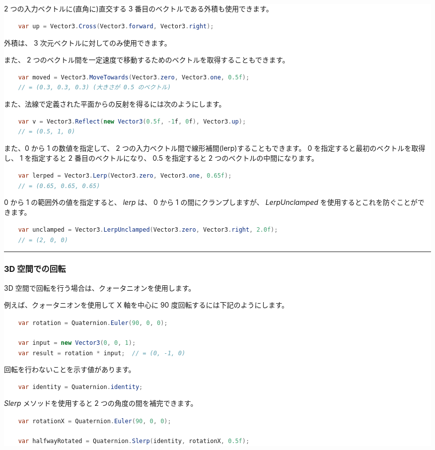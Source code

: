 2 つの入力ベクトルに(直角に)直交する 3 番目のベクトルである外積も使用できます。

```C#
    var up = Vector3.Cross(Vector3.forward, Vector3.right);
```

外積は、 3 次元ベクトルに対してのみ使用できます。

また、 2 つのベクトル間を一定速度で移動するためのベクトルを取得することもできます。

```C#
    var moved = Vector3.MoveTowards(Vector3.zero, Vector3.one, 0.5f);
    // = (0.3, 0.3, 0.3) (大きさが 0.5 のベクトル)
```

また、法線で定義された平面からの反射を得るには次のようにします。

```C#
    var v = Vector3.Reflect(new Vector3(0.5f, -1f, 0f), Vector3.up);
    // = (0.5, 1, 0)
```

また、0 から 1 の数値を指定して、 2 つの入力ベクトル間で線形補間(lerp)することもできます。 0 を指定すると最初のベクトルを取得し、 1 を指定すると 2 番目のベクトルになり、 0.5 を指定すると 2 つのベクトルの中間になります。

```C#
    var lerped = Vector3.Lerp(Vector3.zero, Vector3.one, 0.65f);
    // = (0.65, 0.65, 0.65)
```

0 から 1 の範囲外の値を指定すると、 *lerp* は、 0 から 1 の間にクランプしますが、 *LerpUnclamped* を使用するとこれを防ぐことができます。

```C#
    var unclamped = Vector3.LerpUnclamped(Vector3.zero, Vector3.right, 2.0f);
    // = (2, 0, 0)
```

***

### 3D 空間での回転

3D 空間で回転を行う場合は、クォータニオンを使用します。

例えば、クォータニオンを使用して X 軸を中心に 90 度回転するには下記のようにします。

```C#
    var rotation = Quaternion.Euler(90, 0, 0);

    var input = new Vector3(0, 0, 1);
    var result = rotation * input;  // = (0, -1, 0)
```

回転を行わないことを示す値があります。

```C#
    var identity = Quaternion.identity;
```

*Slerp* メソッドを使用すると 2 つの角度の間を補完できます。

```C#
    var rotationX = Quaternion.Euler(90, 0, 0);

    var halfwayRotated = Quaternion.Slerp(identity, rotationX, 0.5f);
```
